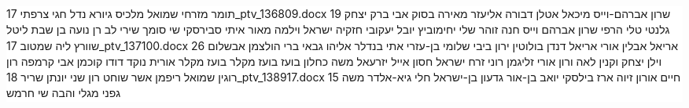 תומר מזרחי
שמואל מלכיס
גיורא נדל
חגי צרפתי
17_ptv_136809.docx
19
שרון אברהם-וייס
מיכאל אטלן
דבורה אליעזר
מאירה בסוק
אבי ברק
יצחק גלנטי
טלי הרפי
שרון אברהם וייס
חנה זוהר
שלי יחימוביץ
יובל יעקובי
חזקיה ישראל
וילמה מאור
איתי סבירסקי
שי סומך
שירי לב רן
נועה בן שבת
ליטל שוורץ
ליה שמטוב
17_ptv_137100.docx
26
אריאל אבלין
אורי אריאל
דנדן בולוטין
ירון ביבי
שלומי בן-עזרי
אתי בנדלר
אליהו גבאי
ברי הולצמן
אבשלום וילן
יצחק וקנין
לאה ורון
אורי זליגמן
רוני זרח
ישראל חסון
אייל יזרעאל
משה כחלון
בועז בועז מקלר
בועז מקלר
אורית נוקד
דודו קוכמן
אבי קרמפה
רון רוגין
שמואל ריפמן
אשר שוחט
רון שני
יונתן שריר
18_ptv_138917.docx
15
חיים אורון
זיוה ארז
בילסקי
יואב בן-אור
גדעון בן-ישראל
חלי גיא-אלדר
משה גפני
מגלי והבה
שי חרמש